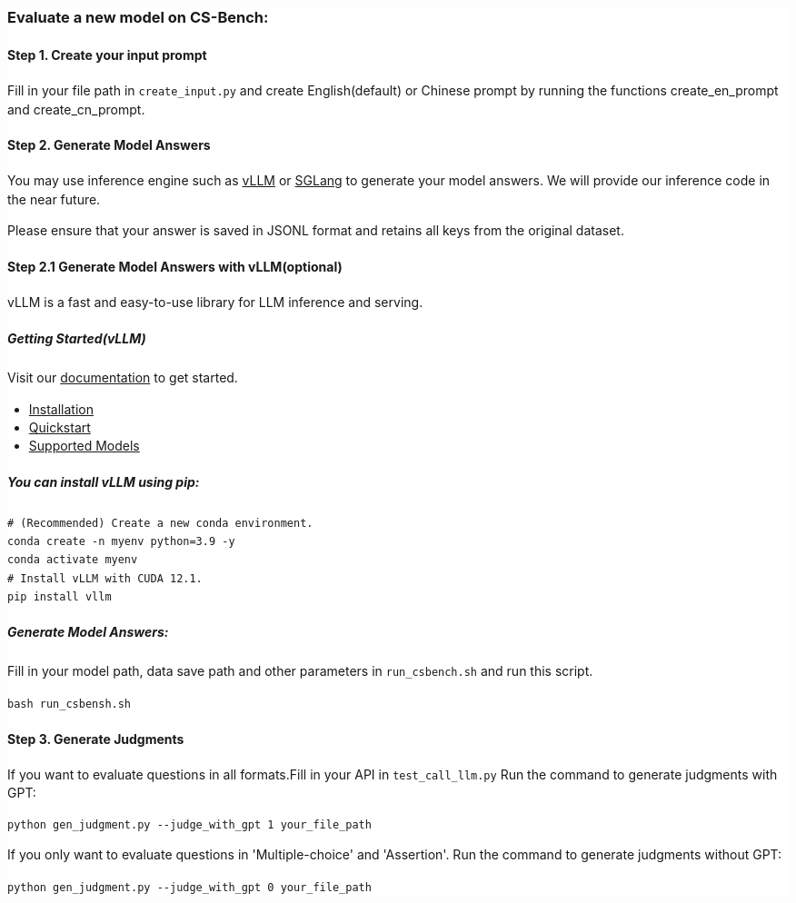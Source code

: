 ### Evaluate a new model on CS-Bench:

#### Step 1. Create your input prompt

Fill in your file path in `create_input.py` and create English(default) or Chinese prompt by running the functions create_en_prompt and create_cn_prompt.


#### Step 2. Generate Model Answers

You may use inference engine such as [vLLM](https://docs.vllm.ai/en/latest/serving/openai_compatible_server.html) or [SGLang](https://github.com/sgl-project/sglang?tab=readme-ov-file#using-local-models) to generate your model answers. We will provide our inference code in the near future.

Please ensure that your answer is saved in JSONL format and retains all keys from the original dataset.

#### Step 2.1 Generate Model Answers with vLLM(optional)

vLLM is a fast and easy-to-use library for LLM inference and serving.

##### Getting Started(vLLM)

Visit our [documentation](https://vllm.readthedocs.io/en/latest/) to get started.
- [Installation](https://vllm.readthedocs.io/en/latest/getting_started/installation.html)
- [Quickstart](https://vllm.readthedocs.io/en/latest/getting_started/quickstart.html)
- [Supported Models](https://vllm.readthedocs.io/en/latest/models/supported_models.html)

##### You can install vLLM using pip:
```
# (Recommended) Create a new conda environment.
conda create -n myenv python=3.9 -y
conda activate myenv
# Install vLLM with CUDA 12.1.
pip install vllm
```
##### Generate Model Answers:
Fill in your model path, data save path and other parameters in `run_csbench.sh` and run this script.
```
bash run_csbensh.sh
```


#### Step 3. Generate Judgments

If you want to evaluate questions in all formats.Fill in your API in `test_call_llm.py`
Run the command to generate judgments with GPT:
```
python gen_judgment.py --judge_with_gpt 1 your_file_path
```

If you only want to evaluate questions in 'Multiple-choice' and 'Assertion'.
Run the command to generate judgments without GPT:
```
python gen_judgment.py --judge_with_gpt 0 your_file_path
```
